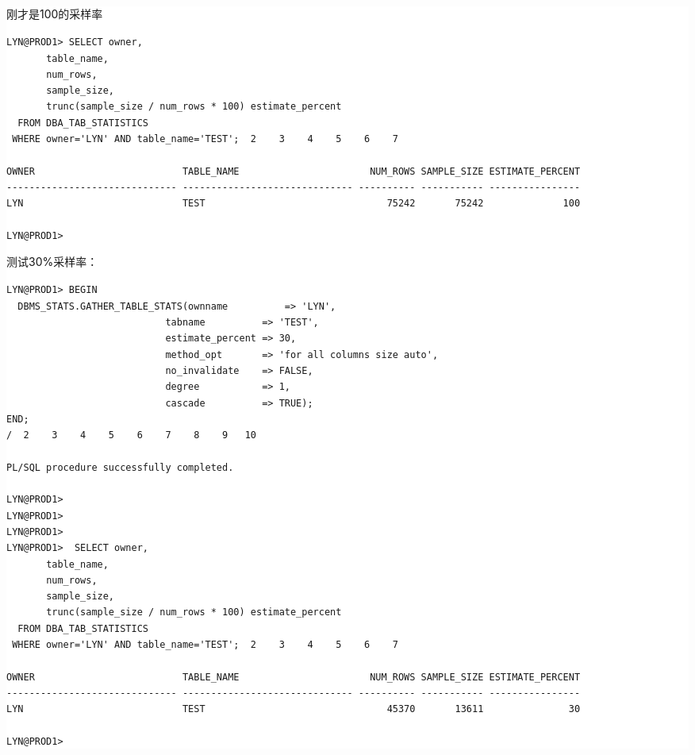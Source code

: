 刚才是100的采样率

	LYN@PROD1> SELECT owner,
	       table_name,
	       num_rows,
	       sample_size,
	       trunc(sample_size / num_rows * 100) estimate_percent 
	  FROM DBA_TAB_STATISTICS
	 WHERE owner='LYN' AND table_name='TEST';  2    3    4    5    6    7  

	OWNER                          TABLE_NAME                       NUM_ROWS SAMPLE_SIZE ESTIMATE_PERCENT
	------------------------------ ------------------------------ ---------- ----------- ----------------
	LYN                            TEST                                75242       75242              100

	LYN@PROD1> 


测试30%采样率：

	LYN@PROD1> BEGIN
	  DBMS_STATS.GATHER_TABLE_STATS(ownname          => 'LYN',
		                        tabname          => 'TEST',
		                        estimate_percent => 30,
		                        method_opt       => 'for all columns size auto',
		                        no_invalidate    => FALSE,
		                        degree           => 1,
		                        cascade          => TRUE);
	END;
	/  2    3    4    5    6    7    8    9   10  

	PL/SQL procedure successfully completed.

	LYN@PROD1> 
	LYN@PROD1> 
	LYN@PROD1> 
	LYN@PROD1>  SELECT owner,
	       table_name,
	       num_rows,
	       sample_size,
	       trunc(sample_size / num_rows * 100) estimate_percent 
	  FROM DBA_TAB_STATISTICS
	 WHERE owner='LYN' AND table_name='TEST';  2    3    4    5    6    7  

	OWNER                          TABLE_NAME                       NUM_ROWS SAMPLE_SIZE ESTIMATE_PERCENT
	------------------------------ ------------------------------ ---------- ----------- ----------------
	LYN                            TEST                                45370       13611               30

	LYN@PROD1> 

